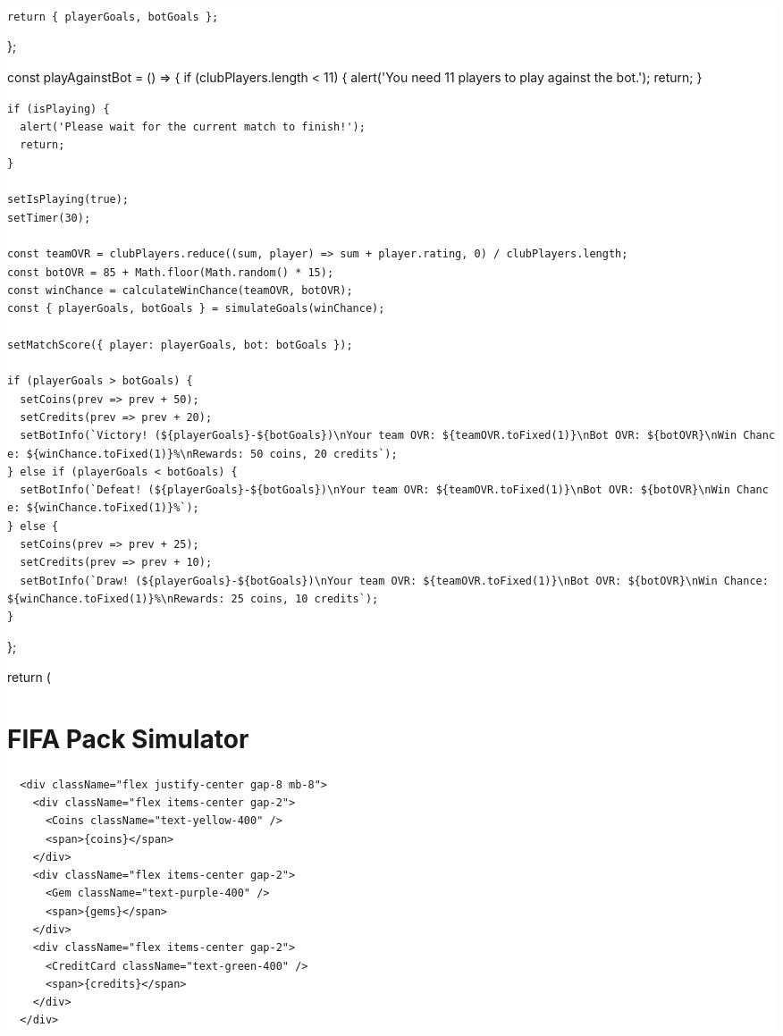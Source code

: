     return { playerGoals, botGoals };
  };

  const playAgainstBot = () => {
    if (clubPlayers.length < 11) {
      alert('You need 11 players to play against the bot.');
      return;
    }

    if (isPlaying) {
      alert('Please wait for the current match to finish!');
      return;
    }

    setIsPlaying(true);
    setTimer(30);

    const teamOVR = clubPlayers.reduce((sum, player) => sum + player.rating, 0) / clubPlayers.length;
    const botOVR = 85 + Math.floor(Math.random() * 15);
    const winChance = calculateWinChance(teamOVR, botOVR);
    const { playerGoals, botGoals } = simulateGoals(winChance);

    setMatchScore({ player: playerGoals, bot: botGoals });

    if (playerGoals > botGoals) {
      setCoins(prev => prev + 50);
      setCredits(prev => prev + 20);
      setBotInfo(`Victory! (${playerGoals}-${botGoals})\nYour team OVR: ${teamOVR.toFixed(1)}\nBot OVR: ${botOVR}\nWin Chance: ${winChance.toFixed(1)}%\nRewards: 50 coins, 20 credits`);
    } else if (playerGoals < botGoals) {
      setBotInfo(`Defeat! (${playerGoals}-${botGoals})\nYour team OVR: ${teamOVR.toFixed(1)}\nBot OVR: ${botOVR}\nWin Chance: ${winChance.toFixed(1)}%`);
    } else {
      setCoins(prev => prev + 25);
      setCredits(prev => prev + 10);
      setBotInfo(`Draw! (${playerGoals}-${botGoals})\nYour team OVR: ${teamOVR.toFixed(1)}\nBot OVR: ${botOVR}\nWin Chance: ${winChance.toFixed(1)}%\nRewards: 25 coins, 10 credits`);
    }
  };

  return (
    <div className="min-h-screen bg-gray-900 text-white p-8">
      <h1 className="text-4xl font-bold text-center mb-8">FIFA Pack Simulator</h1>
      
      <div className="flex justify-center gap-8 mb-8">
        <div className="flex items-center gap-2">
          <Coins className="text-yellow-400" />
          <span>{coins}</span>
        </div>
        <div className="flex items-center gap-2">
          <Gem className="text-purple-400" />
          <span>{gems}</span>
        </div>
        <div className="flex items-center gap-2">
          <CreditCard className="text-green-400" />
          <span>{credits}</span>
        </div>
      </div>
